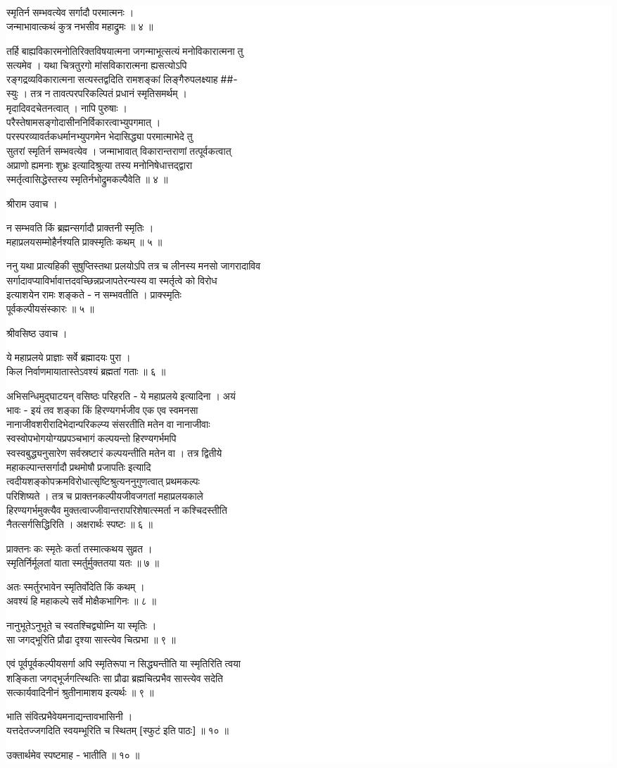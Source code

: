 स्मृतिर्न सम्भवत्येव सर्गादौ परमात्मनः ।  
जन्माभावात्कथं कुत्र नभसीव महाद्रुमः ॥ ४ ॥  
  
तर्हि बाह्यविकारमनोतिरिक्तविषयात्मना जगन्माभूत्सत्यं मनोविकारात्मना तु   
सत्यमेव । यथा चित्रतुरगो मांसविकारात्मना ह्यसत्योऽपि   
रङ्गद्रव्यविकारात्मना सत्यस्तद्वदिति रामशङ्कां लिङ्गैरुपलक्ष्याह ##-  
स्युः । तत्र न तावत्परपरिकल्पितं प्रधानं स्मृतिसमर्थम् ।   
मृदादिवदचेतनत्वात् । नापि पुरुषाः ।   
परैस्तेषामसङ्गोदासीननिर्विकारत्वाभ्युपगमात् ।   
परस्परव्यावर्तकधर्मानभ्युपगमेन भेदासिद्ध्या परमात्माभेदे तु   
सुतरां स्मृतिर्न सम्भवत्येव । जन्माभावात् विकारान्तराणां तत्पूर्वकत्वात्   
अप्राणो ह्यमनाः शुभ्रः इत्यादिश्रुत्या तस्य मनोनिषेधात्तद्द्वारा   
स्मर्तृत्वासिद्धेस्तस्य स्मृतिर्नभोद्रुमकल्पैवेति ॥ ४ ॥  
  
श्रीराम उवाच ।  
  
न सम्भवति किं ब्रह्मन्सर्गादौ प्राक्तनी स्मृतिः ।  
महाप्रलयसम्मोहैर्नश्यति प्राक्स्मृतिः कथम् ॥ ५ ॥  
  
ननु यथा प्रात्यहिकी सुषुप्तिस्तथा प्रलयोऽपि तत्र च लीनस्य मनसो जागरादाविव   
सर्गादावप्याविर्भावात्तदवच्छिन्नप्रजापतेरन्यस्य वा स्मर्तृत्वे को विरोध   
इत्याशयेन रामः शङ्कते - न सम्भवतीति । प्राक्स्मृतिः   
पूर्वकल्पीयसंस्कारः ॥ ५ ॥  
  
श्रीवसिष्ठ उवाच ।  
  
ये महाप्रलये प्राज्ञाः सर्वे ब्रह्मादयः पुरा ।  
किल निर्वाणमायातास्तेऽवश्यं ब्रह्मतां गताः ॥ ६ ॥  
  
अभिसन्धिमुद्घाटयन् वसिष्ठः परिहरति - ये महाप्रलये इत्यादिना । अयं   
भावः - इयं तव शङ्का किं हिरण्यगर्भजीव एक एव स्वमनसा   
नानाजीवशरीरादिभेदान्परिकल्प्य संसरतीति मतेन वा नानाजीवाः   
स्वस्वोपभोगयोग्यप्रपञ्चभागं कल्पयन्तो हिरण्यगर्भमपि   
स्वस्वबुद्ध्यनुसारेण सर्वस्रष्टारं कल्पयन्तीति मतेन वा । तत्र द्वितीये   
महाकल्पान्तसर्गादौ प्रथमोषौ प्रजापतिः इत्यादि   
त्वदीयशङ्कोपक्रमविरोधात्सृष्टिश्रुत्यननुगुणत्वात् प्रथमकल्पः   
परिशिष्यते । तत्र च प्राक्तनकल्पीयजीवजगतां महाप्रलयकाले   
हिरण्यगर्भमुक्त्यैव मुक्तत्वाज्जीवान्तरापरिशेषात्स्मर्ता न कश्चिदस्तीति   
नैतत्सर्गसिद्धिरिति । अक्षरार्थः स्पष्टः ॥ ६ ॥  
  
प्राक्तनः कः स्मृतेः कर्ता तस्मात्कथय सुव्रत ।  
स्मृतिर्निर्मूलतां याता स्मर्तुर्मुक्ततया यतः ॥ ७ ॥  
  
अतः स्मर्तुरभावेन स्मृतिर्वोदेति किं कथम् ।  
अवश्यं हि महाकल्पे सर्वे मोक्षैकभागिनः ॥ ८ ॥  
  
नानुभूतेऽनुभूते च स्वतश्चिद्व्योम्नि या स्मृतिः ।  
सा जगद्भूरिति प्रौढा दृश्या सास्त्येव चित्प्रभा ॥ ९ ॥  
  
एवं पूर्वपूर्वकल्पीयसर्गा अपि स्मृतिरूपा न सिद्ध्यन्तीति या स्मृतिरिति त्वया   
शङ्किता जगद्भूर्जगत्स्थितिः सा प्रौढा ब्रह्मचित्प्रभैव सास्त्येव सदेति   
सत्कार्यवादिनीनं श्रुतीनामाशय इत्यर्थः ॥ ९ ॥  
  
भाति संवित्प्रभैवेयमनाद्यन्तावभासिनी ।  
यत्तदेतज्जगदिति स्वयम्भूरिति च स्थितम् [स्फुटं इति पाठः] ॥ १० ॥  
  
उक्तार्थमेव स्पष्टमाह - भातीति ॥ १० ॥  
  